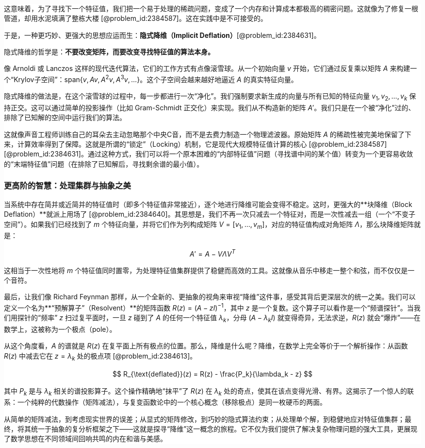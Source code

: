 这意味着，为了寻找下一个特征值，我们把一个易于处理的稀疏问题，变成了一个内存和计算成本都极高的稠密问题。这就像为了修复一根管道，却用水泥填满了整栋大楼 [@problem_id:2384587]。这在实践中是不可接受的。

于是，一种更巧妙、更强大的思想应运而生：**隐式降维（Implicit Deflation）**[@problem_id:2384631]。

隐式降维的哲学是：**不要改变矩阵，而要改变寻找特征值的算法本身。**

像 Arnoldi 或 Lanczos 这样的现代迭代算法，它们的工作方式有点像滚雪球。从一个初始向量 $v$ 开始，它们通过反复乘以矩阵 $A$ 来构建一个“Krylov子空间”：$\text{span}\{v, Av, A^2v, A^3v, \dots\}$。这个子空间会越来越好地逼近 $A$ 的真实特征向量。

隐式降维的做法是，在这个滚雪球的过程中，每一步都进行一次“净化”。我们强制要求新生成的向量与所有已知的特征向量 $v_1, v_2, \dots, v_k$ 保持正交。这可以通过简单的投影操作（比如 Gram-Schmidt 正交化）来实现。我们从不构造新的矩阵 $A'$。我们只是在一个被“净化”过的、排除了已知解的空间中运行我们的算法。

这就像声音工程师训练自己的耳朵去主动忽略那个中央C音，而不是去费力制造一个物理滤波器。原始矩阵 $A$ 的稀疏性被完美地保留了下来，计算效率得到了保障。这就是所谓的“锁定”（Locking）机制，它是现代大规模特征值计算的核心 [@problem_id:2384587] [@problem_id:2384631]。通过这种方式，我们可以将一个原本困难的“内部特征值”问题（寻找谱中间的某个值）转变为一个更容易收敛的“末端特征值”问题（在排除了已知解后，寻找剩余谱的最小值）。

### 更高阶的智慧：处理集群与抽象之美

当系统中存在简并或近简并的特征值时（即多个特征值非常接近），逐个地进行降维可能会变得不稳定。这时，更强大的**块降维（Block Deflation）**就派上用场了 [@problem_id:2384640]。其思想是，我们不再一次只减去一个特征对，而是一次性减去一组（一个“不变子空间”）。如果我们已经找到了 $m$ 个特征向量，并将它们作为列构成矩阵 $V = [v_1, \dots, v_m]$，对应的特征值构成对角矩阵 $\Lambda$，那么块降维矩阵就是：

$$
A' = A - V \Lambda V^T
$$

这相当于一次性地将 $m$ 个特征值同时置零，为处理特征值集群提供了稳健而高效的工具。这就像从音乐中移走一整个和弦，而不仅仅是一个音符。

最后，让我们像 Richard Feynman 那样，从一个全新的、更抽象的视角来审视“降维”这件事，感受其背后更深层次的统一之美。我们可以定义一个名为**“预解算子”（Resolvent）**的矩阵函数 $R(z) = (A - zI)^{-1}$，其中 $z$ 是一个复数。这个算子可以看作是一个“频谱探针”。当我们用探针的“频率” $z$ 扫过复平面时，一旦 $z$ 碰到了 $A$ 的任何一个特征值 $\lambda_k$，分母 $(A-\lambda_k I)$ 就变得奇异，无法求逆，$R(z)$ 就会“爆炸”——在数学上，这被称为一个极点（pole）。

从这个角度看，$A$ 的谱就是 $R(z)$ 在复平面上所有极点的位置。那么，降维是什么呢？降维，在数学上完全等价于一个解析操作：从函数 $R(z)$ 中减去它在 $z=\lambda_k$ 处的极点项 [@problem_id:2384613]。

$$
R_{\text{deflated}}(z) = R(z) - \frac{P_k}{\lambda_k - z}
$$

其中 $P_k$ 是与 $\lambda_k$ 相关的谱投影算子。这个操作精确地“抹平”了 $R(z)$ 在 $\lambda_k$ 处的奇点，使其在该点变得光滑、有界。这揭示了一个惊人的联系：一个纯粹的代数操作（矩阵减法），与复变函数论中的一个核心概念（移除极点）是同一枚硬币的两面。

从简单的矩阵减法，到考虑现实世界的误差；从显式的矩阵修改，到巧妙的隐式算法约束；从处理单个解，到稳健地应对特征值集群；最终，将其统一于抽象的复分析框架之下——这就是探寻“降维”这一概念的旅程。它不仅为我们提供了解决复杂物理问题的强大工具，更展现了数学思想在不同领域间回响共鸣的内在和谐与美感。